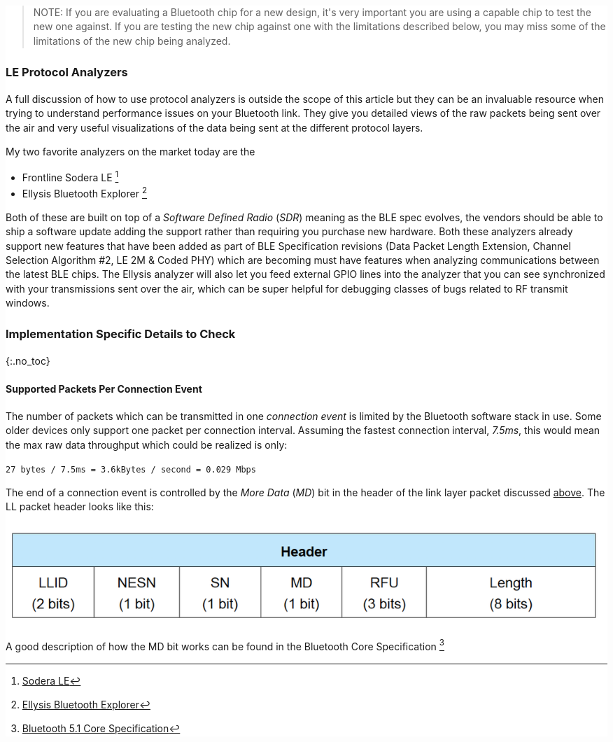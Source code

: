 > NOTE: If you are evaluating a Bluetooth chip for a new design, it's very important you are using a capable chip to test the new one against. If you are testing the new chip against one with the limitations described below, you may miss some of the limitations of the new chip being analyzed.

### LE Protocol Analyzers

A full discussion of how to use protocol analyzers is outside the scope of this article but they can be an invaluable resource when trying to understand performance issues on your Bluetooth link. They give you detailed views of the raw packets being sent over the air and very useful visualizations of the data being sent at the different protocol layers.

My two favorite analyzers on the market today are the

- Frontline Sodera LE [^5]
- Ellysis Bluetooth Explorer [^6]

Both of these are built on top of a _Software Defined Radio_ (_SDR_) meaning as the BLE spec evolves, the vendors should be able to ship a software update adding the support rather than requiring you purchase new hardware. Both these analyzers already support new features that have been added as part of BLE Specification revisions (Data Packet Length Extension, Channel Selection Algorithm #2, LE 2M & Coded PHY) which are becoming must have features when analyzing communications between the latest BLE chips. The Ellysis analyzer will also let you feed external GPIO lines into the analyzer that you can see synchronized with your transmissions sent over the air, which can be super helpful for debugging classes of bugs related to RF transmit windows.

### Implementation Specific Details to Check

{:.no_toc}

#### Supported Packets Per Connection Event

The number of packets which can be transmitted in one _connection event_ is limited by the Bluetooth software stack in use. Some older devices only support one packet per connection interval. Assuming the fastest connection interval, _7.5ms_, this would mean the max raw data throughput which could be realized is only:

`27 bytes / 7.5ms = 3.6kBytes / second = 0.029 Mbps`

The end of a connection event is controlled by the _More Data_ (_MD_) bit in the header of the link layer packet discussed [above](#ll-packet). The LL packet header looks like this:

![](img/ble-throughput/ll-pdu-header.png)

A good description of how the MD bit works can be found in the Bluetooth Core Specification [^4]


[^1]: [Bluetooth SIG Specification Archives](https://www.bluetooth.com/specifications/archived-specifications/)
[^2]: [iOS L2CAP CoC APis](https://developer.apple.com/documentation/corebluetooth/cbl2capchannel)
[^3]: [Android L2CAP CoC](https://developer.android.com/about/versions/10/features#bluetooth-le-coc)
[^4]: [Bluetooth 5.1 Core Specification](https://www.bluetooth.com/specifications/bluetooth-core-specification/)
[^5]: [Sodera LE](http://www.fte.com/products/Soderale.aspx)
[^6]: [Ellysis Bluetooth Explorer](https://www.ellisys.com/products/bex400/index.php)
[^7]: [ Accessory Design Guidelines for Apple Devices](https://developer.apple.com/accessories/Accessory-Design-Guidelines.pdf)